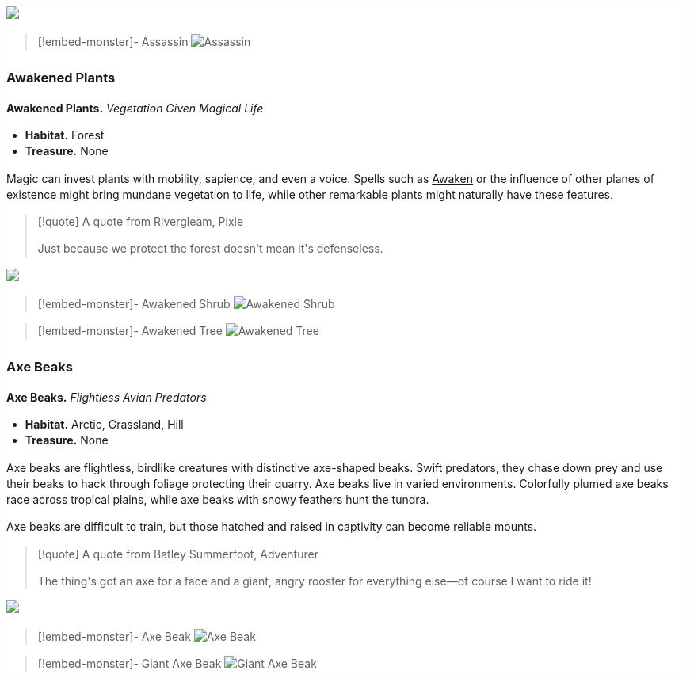 ![](book/XMM/039-01-009.assassin.webp#center)

> [!embed-monster]- Assassin
> ![Assassin](/3-Mechanics/CLI/bestiary/humanoid/assassin-xmm.md#^statblock)

### Awakened Plants

**Awakened Plants.** *Vegetation Given Magical Life*

- **Habitat.** Forest  
- **Treasure.** None  

Magic can invest plants with mobility, sapience, and even a voice. Spells such as [Awaken](/3-Mechanics/CLI/spells/awaken-xphb.md) or the influence of other planes of existence might bring mundane vegetation to life, while other remarkable plants might naturally have these features.

> [!quote] A quote from Rivergleam, Pixie  
> 
> Just because we protect the forest doesn't mean it's defenseless.

![](book/XMM/040-01-010.awakened-plant.webp#center)

> [!embed-monster]- Awakened Shrub
> ![Awakened Shrub](/3-Mechanics/CLI/bestiary/plant/awakened-shrub-xmm.md#^statblock)

> [!embed-monster]- Awakened Tree
> ![Awakened Tree](/3-Mechanics/CLI/bestiary/plant/awakened-tree-xmm.md#^statblock)

### Axe Beaks

**Axe Beaks.** *Flightless Avian Predators*

- **Habitat.** Arctic, Grassland, Hill  
- **Treasure.** None  

Axe beaks are flightless, birdlike creatures with distinctive axe-shaped beaks. Swift predators, they chase down prey and use their beaks to hack through foliage protecting their quarry. Axe beaks live in varied environments. Colorfully plumed axe beaks race across tropical plains, while axe beaks with snowy feathers hunt the tundra.

Axe beaks are difficult to train, but those hatched and raised in captivity can become reliable mounts.

> [!quote] A quote from Batley Summerfoot, Adventurer  
> 
> The thing's got an axe for a face and a giant, angry rooster for everything else—of course I want to ride it!

![](book/XMM/041-01-011.axe-beak.webp#center)

> [!embed-monster]- Axe Beak
> ![Axe Beak](/3-Mechanics/CLI/bestiary/monstrosity/axe-beak-xmm.md#^statblock)

> [!embed-monster]- Giant Axe Beak
> ![Giant Axe Beak](/3-Mechanics/CLI/bestiary/monstrosity/giant-axe-beak-xmm.md#^statblock)
